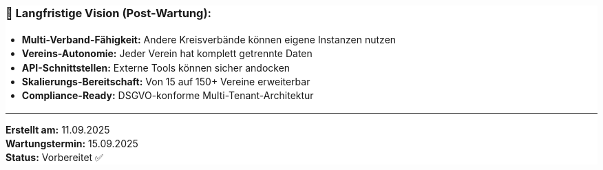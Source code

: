 ### 🚀 Langfristige Vision (Post-Wartung):
- **Multi-Verband-Fähigkeit:** Andere Kreisverbände können eigene Instanzen nutzen
- **Vereins-Autonomie:** Jeder Verein hat komplett getrennte Daten
- **API-Schnittstellen:** Externe Tools können sicher andocken
- **Skalierungs-Bereitschaft:** Von 15 auf 150+ Vereine erweiterbar
- **Compliance-Ready:** DSGVO-konforme Multi-Tenant-Architektur

---

**Erstellt am:** 11.09.2025  
**Wartungstermin:** 15.09.2025  
**Status:** Vorbereitet ✅